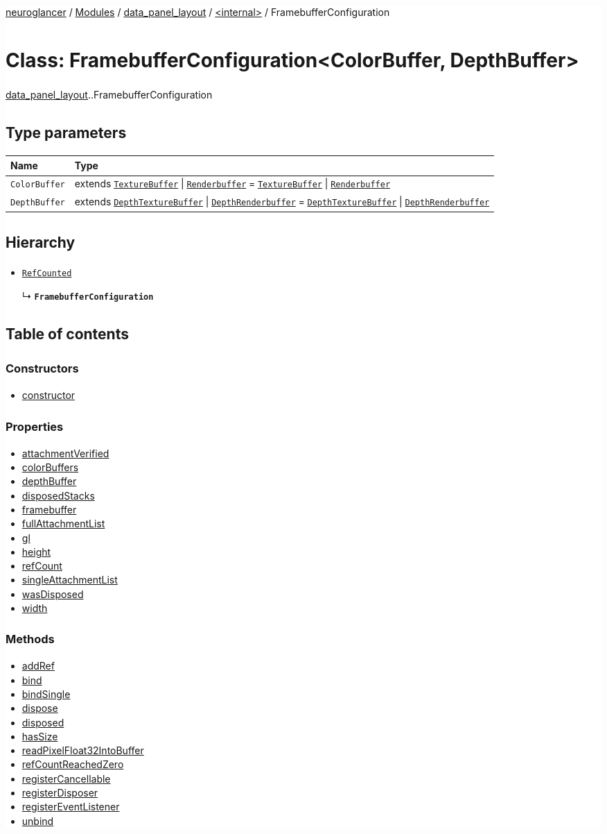 [neuroglancer](../README.md) / [Modules](../modules.md) / [data\_panel\_layout](../modules/data_panel_layout.md) / [<internal\>](../modules/data_panel_layout._internal_.md) / FramebufferConfiguration

# Class: FramebufferConfiguration<ColorBuffer, DepthBuffer\>

[data_panel_layout](../modules/data_panel_layout.md).[<internal>](../modules/data_panel_layout._internal_.md).FramebufferConfiguration

## Type parameters

| Name | Type |
| :------ | :------ |
| `ColorBuffer` | extends [`TextureBuffer`](data_panel_layout._internal_.TextureBuffer.md) \| [`Renderbuffer`](data_panel_layout._internal_.Renderbuffer.md) = [`TextureBuffer`](data_panel_layout._internal_.TextureBuffer.md) \| [`Renderbuffer`](data_panel_layout._internal_.Renderbuffer.md) |
| `DepthBuffer` | extends [`DepthTextureBuffer`](data_panel_layout._internal_.DepthTextureBuffer.md) \| [`DepthRenderbuffer`](data_panel_layout._internal_.DepthRenderbuffer.md) = [`DepthTextureBuffer`](data_panel_layout._internal_.DepthTextureBuffer.md) \| [`DepthRenderbuffer`](data_panel_layout._internal_.DepthRenderbuffer.md) |

## Hierarchy

- [`RefCounted`](axes_lines._internal_.RefCounted.md)

  ↳ **`FramebufferConfiguration`**

## Table of contents

### Constructors

- [constructor](data_panel_layout._internal_.FramebufferConfiguration.md#constructor)

### Properties

- [attachmentVerified](data_panel_layout._internal_.FramebufferConfiguration.md#attachmentverified)
- [colorBuffers](data_panel_layout._internal_.FramebufferConfiguration.md#colorbuffers)
- [depthBuffer](data_panel_layout._internal_.FramebufferConfiguration.md#depthbuffer)
- [disposedStacks](data_panel_layout._internal_.FramebufferConfiguration.md#disposedstacks)
- [framebuffer](data_panel_layout._internal_.FramebufferConfiguration.md#framebuffer)
- [fullAttachmentList](data_panel_layout._internal_.FramebufferConfiguration.md#fullattachmentlist)
- [gl](data_panel_layout._internal_.FramebufferConfiguration.md#gl)
- [height](data_panel_layout._internal_.FramebufferConfiguration.md#height)
- [refCount](data_panel_layout._internal_.FramebufferConfiguration.md#refcount)
- [singleAttachmentList](data_panel_layout._internal_.FramebufferConfiguration.md#singleattachmentlist)
- [wasDisposed](data_panel_layout._internal_.FramebufferConfiguration.md#wasdisposed)
- [width](data_panel_layout._internal_.FramebufferConfiguration.md#width)

### Methods

- [addRef](data_panel_layout._internal_.FramebufferConfiguration.md#addref)
- [bind](data_panel_layout._internal_.FramebufferConfiguration.md#bind)
- [bindSingle](data_panel_layout._internal_.FramebufferConfiguration.md#bindsingle)
- [dispose](data_panel_layout._internal_.FramebufferConfiguration.md#dispose)
- [disposed](data_panel_layout._internal_.FramebufferConfiguration.md#disposed)
- [hasSize](data_panel_layout._internal_.FramebufferConfiguration.md#hassize)
- [readPixelFloat32IntoBuffer](data_panel_layout._internal_.FramebufferConfiguration.md#readpixelfloat32intobuffer)
- [refCountReachedZero](data_panel_layout._internal_.FramebufferConfiguration.md#refcountreachedzero)
- [registerCancellable](data_panel_layout._internal_.FramebufferConfiguration.md#registercancellable)
- [registerDisposer](data_panel_layout._internal_.FramebufferConfiguration.md#registerdisposer)
- [registerEventListener](data_panel_layout._internal_.FramebufferConfiguration.md#registereventlistener)
- [unbind](data_panel_layout._internal_.FramebufferConfiguration.md#unbind)